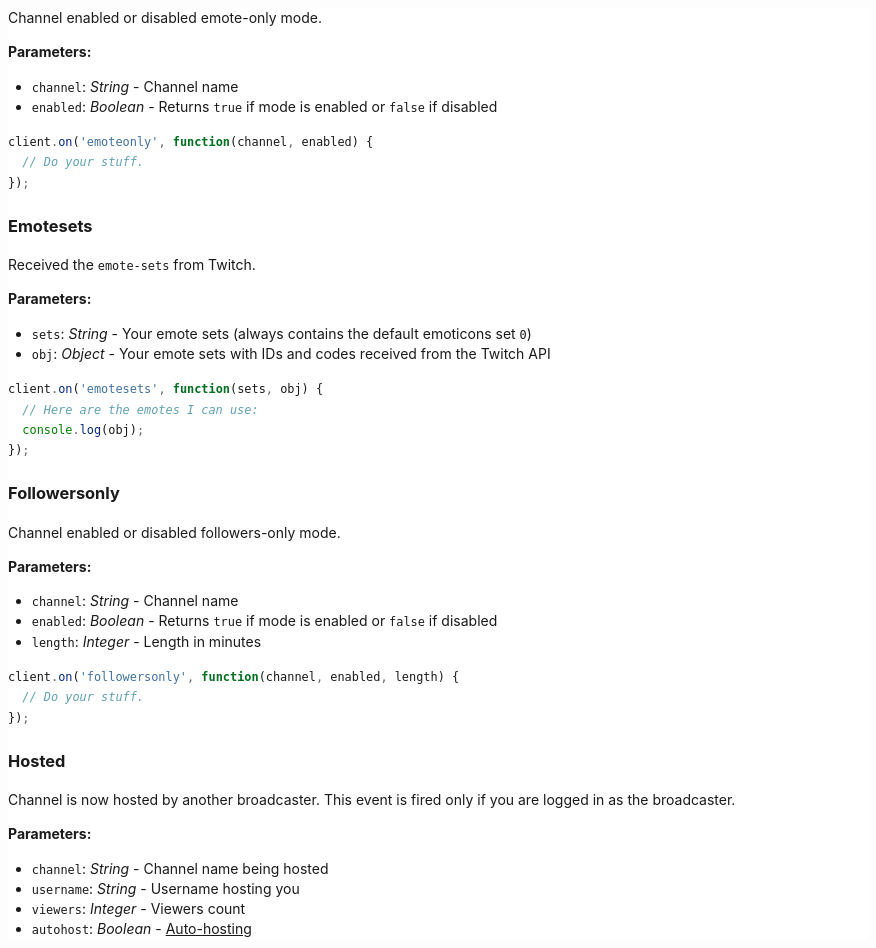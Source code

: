 Channel enabled or disabled emote-only mode.

**Parameters:**

* `channel`: _String_ - Channel name
* `enabled`: _Boolean_ - Returns `true` if mode is enabled or `false` if disabled

```javascript
client.on('emoteonly', function(channel, enabled) {
  // Do your stuff.
});
```

### Emotesets

Received the `emote-sets` from Twitch.

**Parameters:**

* `sets`: _String_ - Your emote sets (always contains the default emoticons set `0`)
* `obj`: _Object_ - Your emote sets with IDs and codes received from the Twitch API

```javascript
client.on('emotesets', function(sets, obj) {
  // Here are the emotes I can use:
  console.log(obj);
});
```

### Followersonly

Channel enabled or disabled followers-only mode.

**Parameters:**

* `channel`: _String_ - Channel name
* `enabled`: _Boolean_ - Returns `true` if mode is enabled or `false` if disabled
* `length`: _Integer_ - Length in minutes

```javascript
client.on('followersonly', function(channel, enabled, length) {
  // Do your stuff.
});
```

### Hosted

Channel is now hosted by another broadcaster. This event is fired only if you are logged in as the broadcaster.

**Parameters:**

* `channel`: _String_ - Channel name being hosted
* `username`: _String_ - Username hosting you
* `viewers`: _Integer_ - Viewers count
* `autohost`: _Boolean_ - [Auto-hosting](https://blog.twitch.tv/grow-your-community-with-auto-hosting-e80c1460f6e1)
